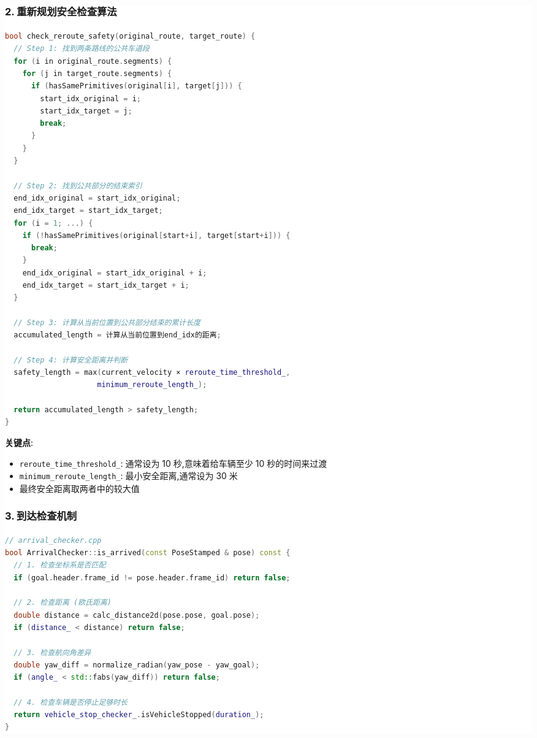 ### 2. 重新规划安全检查算法

```cpp
bool check_reroute_safety(original_route, target_route) {
  // Step 1: 找到两条路线的公共车道段
  for (i in original_route.segments) {
    for (j in target_route.segments) {
      if (hasSamePrimitives(original[i], target[j])) {
        start_idx_original = i;
        start_idx_target = j;
        break;
      }
    }
  }
  
  // Step 2: 找到公共部分的结束索引
  end_idx_original = start_idx_original;
  end_idx_target = start_idx_target;
  for (i = 1; ...) {
    if (!hasSamePrimitives(original[start+i], target[start+i])) {
      break;
    }
    end_idx_original = start_idx_original + i;
    end_idx_target = start_idx_target + i;
  }
  
  // Step 3: 计算从当前位置到公共部分结束的累计长度
  accumulated_length = 计算从当前位置到end_idx的距离;
  
  // Step 4: 计算安全距离并判断
  safety_length = max(current_velocity × reroute_time_threshold_, 
                     minimum_reroute_length_);
  
  return accumulated_length > safety_length;
}
```

**关键点**:
- `reroute_time_threshold_`: 通常设为 10 秒,意味着给车辆至少 10 秒的时间来过渡
- `minimum_reroute_length_`: 最小安全距离,通常设为 30 米
- 最终安全距离取两者中的较大值

### 3. 到达检查机制

```cpp
// arrival_checker.cpp
bool ArrivalChecker::is_arrived(const PoseStamped & pose) const {
  // 1. 检查坐标系是否匹配
  if (goal.header.frame_id != pose.header.frame_id) return false;
  
  // 2. 检查距离 (欧氏距离)
  double distance = calc_distance2d(pose.pose, goal.pose);
  if (distance_ < distance) return false;
  
  // 3. 检查航向角差异
  double yaw_diff = normalize_radian(yaw_pose - yaw_goal);
  if (angle_ < std::fabs(yaw_diff)) return false;
  
  // 4. 检查车辆是否停止足够时长
  return vehicle_stop_checker_.isVehicleStopped(duration_);
}
```
